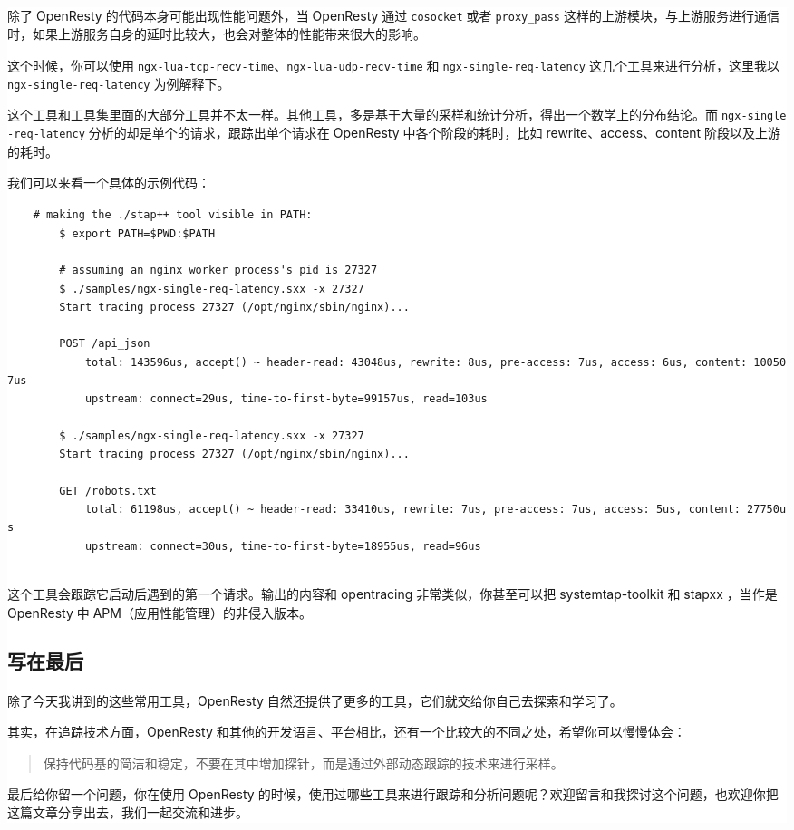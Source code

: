 除了 OpenResty 的代码本身可能出现性能问题外，当 OpenResty 通过 `cosocket` 或者 `proxy_pass` 这样的上游模块，与上游服务进行通信时，如果上游服务自身的延时比较大，也会对整体的性能带来很大的影响。

这个时候，你可以使用 `ngx-lua-tcp-recv-time`、`ngx-lua-udp-recv-time` 和 `ngx-single-req-latency` 这几个工具来进行分析，这里我以 `ngx-single-req-latency` 为例解释下。

这个工具和工具集里面的大部分工具并不太一样。其他工具，多是基于大量的采样和统计分析，得出一个数学上的分布结论。而 `ngx-single-req-latency` 分析的却是单个的请求，跟踪出单个请求在 OpenResty 中各个阶段的耗时，比如 rewrite、access、content 阶段以及上游的耗时。

我们可以来看一个具体的示例代码：

```
    # making the ./stap++ tool visible in PATH:
        $ export PATH=$PWD:$PATH
    
        # assuming an nginx worker process's pid is 27327
        $ ./samples/ngx-single-req-latency.sxx -x 27327
        Start tracing process 27327 (/opt/nginx/sbin/nginx)...
    
        POST /api_json
            total: 143596us, accept() ~ header-read: 43048us, rewrite: 8us, pre-access: 7us, access: 6us, content: 100507us
            upstream: connect=29us, time-to-first-byte=99157us, read=103us
    
        $ ./samples/ngx-single-req-latency.sxx -x 27327
        Start tracing process 27327 (/opt/nginx/sbin/nginx)...
    
        GET /robots.txt
            total: 61198us, accept() ~ header-read: 33410us, rewrite: 7us, pre-access: 7us, access: 5us, content: 27750us
            upstream: connect=30us, time-to-first-byte=18955us, read=96us
    

```

这个工具会跟踪它启动后遇到的第一个请求。输出的内容和 opentracing 非常类似，你甚至可以把 systemtap-toolkit 和 stapxx ，当作是 OpenResty 中 APM（应用性能管理）的非侵入版本。

## 写在最后

除了今天我讲到的这些常用工具，OpenResty 自然还提供了更多的工具，它们就交给你自己去探索和学习了。

其实，在追踪技术方面，OpenResty 和其他的开发语言、平台相比，还有一个比较大的不同之处，希望你可以慢慢体会：

> 保持代码基的简洁和稳定，不要在其中增加探针，而是通过外部动态跟踪的技术来进行采样。

最后给你留一个问题，你在使用 OpenResty 的时候，使用过哪些工具来进行跟踪和分析问题呢？欢迎留言和我探讨这个问题，也欢迎你把这篇文章分享出去，我们一起交流和进步。